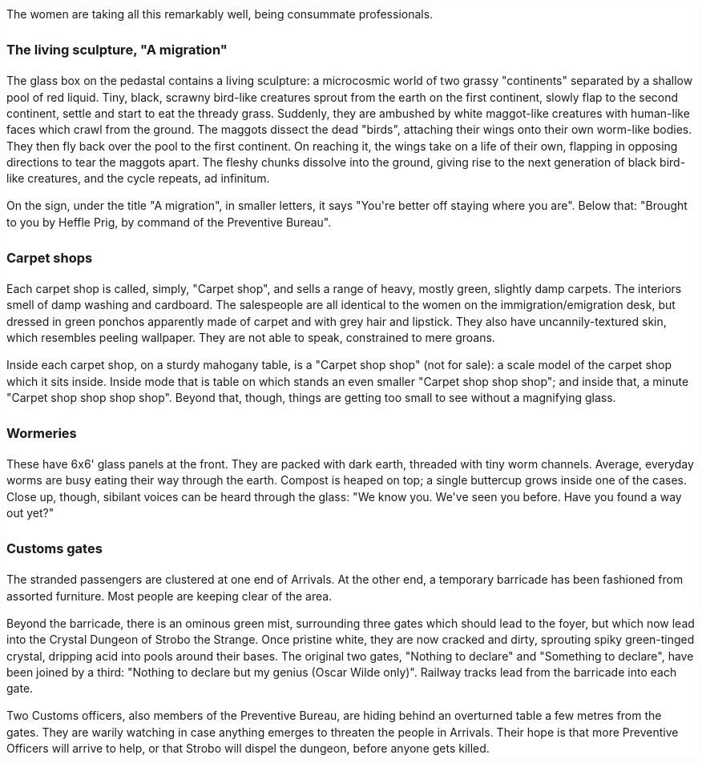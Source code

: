 The women are taking all this remarkably well, being consummate professionals.

### The living sculpture, "A migration"

The glass box on the pedastal contains a living sculpture: a microcosmic world of two grassy "continents" separated by a shallow pool of red liquid. Tiny, black, scrawny bird-like creatures sprout from the earth on the first continent, slowly flap to the second continent, settle and start to eat the thready grass. Suddenly, they are ambushed by white maggot-like creatures with human-like faces which crawl from the ground. The maggots dissect the dead "birds", attaching their wings onto their own worm-like bodies. They then fly back over the pool to the first continent. On reaching it, the wings take on a life of their own, flapping in opposing directions to tear the maggots apart. The fleshy chunks dissolve into the ground, giving rise to the next generation of black bird-like creatures, and the cycle repeats, ad infinitum.

On the sign, under the title "A migration", in smaller letters, it says "You're better off staying where you are". Below that: "Brought to you by Heffle Prig, by command of the Preventive Bureau".

### Carpet shops

Each carpet shop is called, simply, "Carpet shop", and sells a range of heavy, mostly green, slightly damp carpets. The interiors smell of damp washing and cardboard. The salespeople are all identical to the women on the immigration/emigration desk, but dressed in green ponchos apparently made of carpet and with grey hair and lipstick. They also have uncannily-textured skin, which resembles peeling wallpaper. They are not able to speak, constrained to mere groans.

Inside each carpet shop, on a sturdy mahogany table, is a "Carpet shop shop" (not for sale): a scale model of the carpet shop which it sits inside. Inside mode that is table on which stands an even smaller "Carpet shop shop shop"; and inside that, a minute "Carpet shop shop shop shop". Beyond that, though, things are getting too small to see without a magnifying glass.

### Wormeries

These have 6x6' glass panels at the front. They are packed with dark earth, threaded with tiny worm channels. Average, everyday worms are busy eating their way through the earth. Compost is heaped on top; a single buttercup grows inside one of the cases. Close up, though, sibilant voices can be heard through the glass: "We know you. We've seen you before. Have you found a way out yet?"

### Customs gates

The stranded passengers are clustered at one end of Arrivals. At the other end, a temporary barricade has been fashioned from assorted furniture. Most people are keeping clear of the area.

Beyond the barricade, there is an ominous green mist, surrounding three gates which should lead to the foyer, but which now lead into the Crystal Dungeon of Strobo the Strange. Once pristine white, they are now cracked and dirty, sprouting spiky green-tinged crystal, dripping acid into pools around their bases. The original two gates, "Nothing to declare" and "Something to declare", have been joined by a third: "Nothing to declare but my genius (Oscar Wilde only)". Railway tracks lead from the barricade into each gate.

Two Customs officers, also members of the Preventive Bureau, are hiding behind an overturned table a few metres from the gates. They are warily watching in case anything emerges to threaten the people in Arrivals. Their hope is that more Preventive Officers will arrive to help, or that Strobo will dispel the dungeon, before anyone gets killed.
